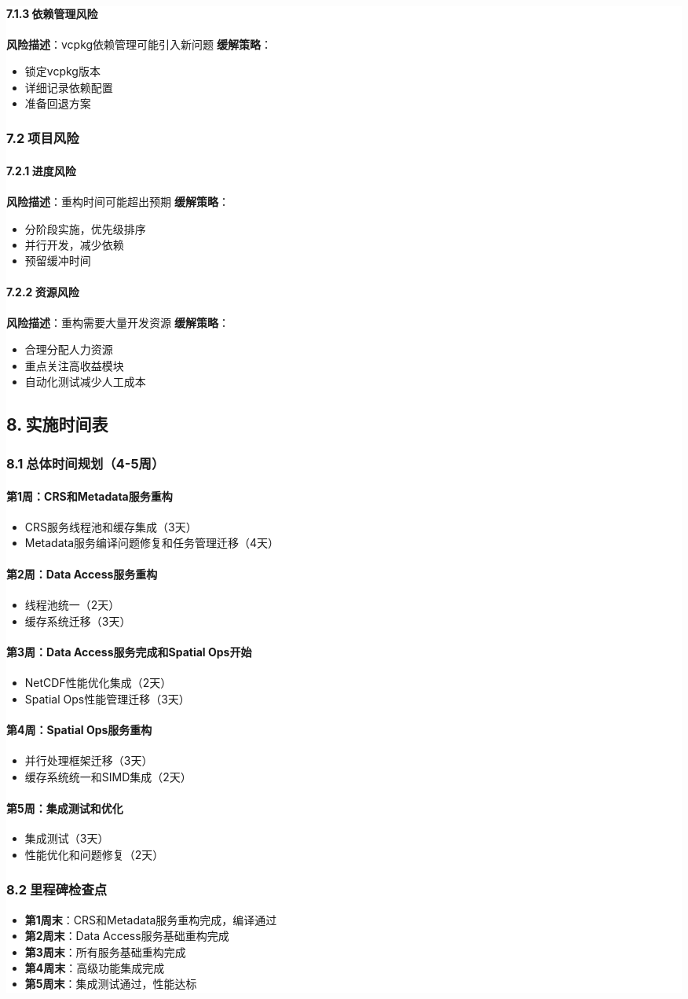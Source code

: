 #### 7.1.3 依赖管理风险
**风险描述**：vcpkg依赖管理可能引入新问题
**缓解策略**：
- 锁定vcpkg版本
- 详细记录依赖配置
- 准备回退方案

### 7.2 项目风险

#### 7.2.1 进度风险
**风险描述**：重构时间可能超出预期
**缓解策略**：
- 分阶段实施，优先级排序
- 并行开发，减少依赖
- 预留缓冲时间

#### 7.2.2 资源风险
**风险描述**：重构需要大量开发资源
**缓解策略**：
- 合理分配人力资源
- 重点关注高收益模块
- 自动化测试减少人工成本

## 8. 实施时间表

### 8.1 总体时间规划（4-5周）

#### 第1周：CRS和Metadata服务重构
- CRS服务线程池和缓存集成（3天）
- Metadata服务编译问题修复和任务管理迁移（4天）

#### 第2周：Data Access服务重构
- 线程池统一（2天）
- 缓存系统迁移（3天）

#### 第3周：Data Access服务完成和Spatial Ops开始
- NetCDF性能优化集成（2天）
- Spatial Ops性能管理迁移（3天）

#### 第4周：Spatial Ops服务重构
- 并行处理框架迁移（3天）
- 缓存系统统一和SIMD集成（2天）

#### 第5周：集成测试和优化
- 集成测试（3天）
- 性能优化和问题修复（2天）

### 8.2 里程碑检查点
- **第1周末**：CRS和Metadata服务重构完成，编译通过
- **第2周末**：Data Access服务基础重构完成
- **第3周末**：所有服务基础重构完成
- **第4周末**：高级功能集成完成
- **第5周末**：集成测试通过，性能达标
